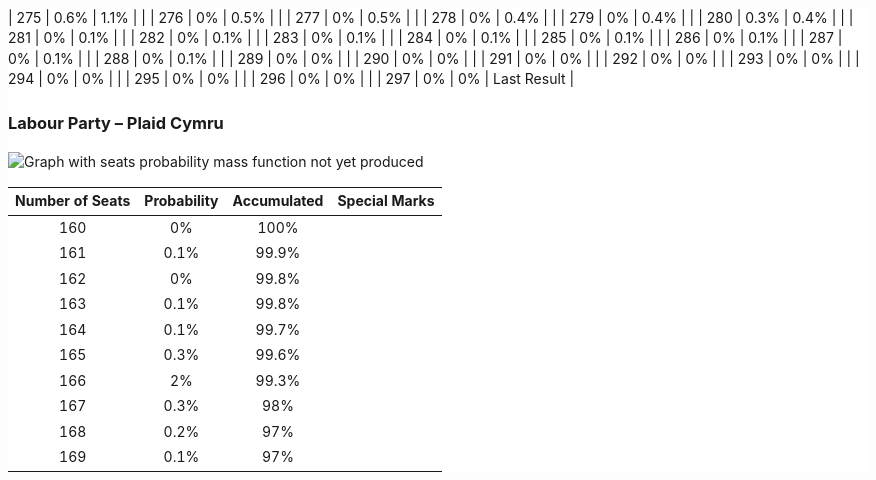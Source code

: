 | 275 | 0.6% | 1.1% |  |
| 276 | 0% | 0.5% |  |
| 277 | 0% | 0.5% |  |
| 278 | 0% | 0.4% |  |
| 279 | 0% | 0.4% |  |
| 280 | 0.3% | 0.4% |  |
| 281 | 0% | 0.1% |  |
| 282 | 0% | 0.1% |  |
| 283 | 0% | 0.1% |  |
| 284 | 0% | 0.1% |  |
| 285 | 0% | 0.1% |  |
| 286 | 0% | 0.1% |  |
| 287 | 0% | 0.1% |  |
| 288 | 0% | 0.1% |  |
| 289 | 0% | 0% |  |
| 290 | 0% | 0% |  |
| 291 | 0% | 0% |  |
| 292 | 0% | 0% |  |
| 293 | 0% | 0% |  |
| 294 | 0% | 0% |  |
| 295 | 0% | 0% |  |
| 296 | 0% | 0% |  |
| 297 | 0% | 0% | Last Result |

### Labour Party – Plaid Cymru

![Graph with seats probability mass function not yet produced](2019-06-20-Opinium-coalitions-seats-pmf-lab–pc.png "Seats Probability Mass Function")

| Number of Seats | Probability | Accumulated | Special Marks |
|:---------------:|:-----------:|:-----------:|:-------------:|
| 160 | 0% | 100% |  |
| 161 | 0.1% | 99.9% |  |
| 162 | 0% | 99.8% |  |
| 163 | 0.1% | 99.8% |  |
| 164 | 0.1% | 99.7% |  |
| 165 | 0.3% | 99.6% |  |
| 166 | 2% | 99.3% |  |
| 167 | 0.3% | 98% |  |
| 168 | 0.2% | 97% |  |
| 169 | 0.1% | 97% |  |